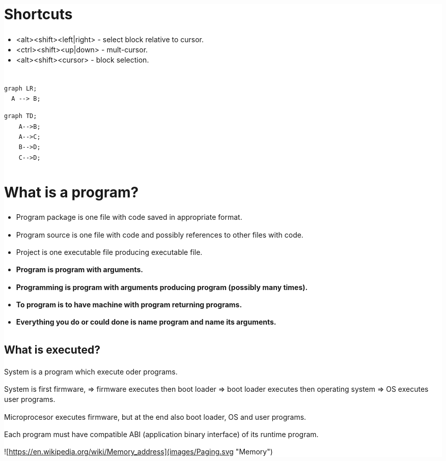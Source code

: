 
# Shortcuts

* \<alt\>\<shift\>\<left\|right\> - select block relative to cursor.
* \<ctrl\>\<shift\>\<up\|down\> - mult-cursor.
* \<alt\>\<shift\>\<cursor\> - block selection.

```mermaid

graph LR;
  A --> B;

```

```mermaid
graph TD;
    A-->B;
    A-->C;
    B-->D;
    C-->D;
```


# What is a program?



* Program package is one file with code saved in appropriate format.

* Program source is one file with code and possibly references to other files with code.

* Project is one executable file producing executable file.

* **Program is program with arguments.**

* **Programming is program with arguments producing program (possibly many times).**

* **To program is to have machine with program returning programs.**

* **Everything you do or could done is name program and name its arguments.**

## What is executed?

System is a program which execute oder programs.

System is first firmware, => firmware executes then boot loader
=> boot loader executes then operating system =>
OS executes user programs.

Microprocesor executes firmware, but at the end also boot loader, OS
and user programs.

Each program must have compatible ABI (application binary interface) 
of its runtime program.

![https://en.wikipedia.org/wiki/Memory_address](images/Paging.svg "Memory")
